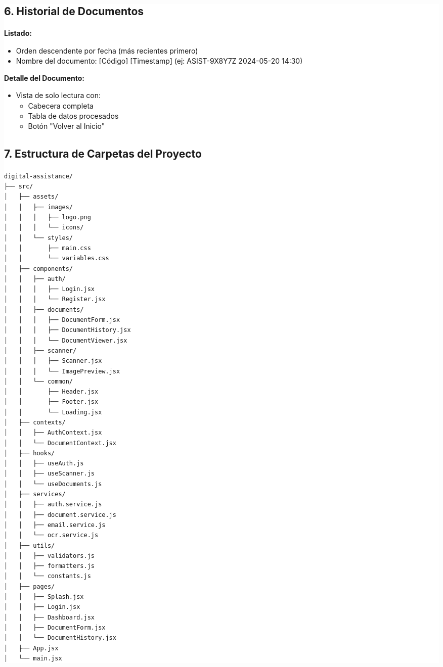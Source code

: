 ## 6. Historial de Documentos

**Listado:**
- Orden descendente por fecha (más recientes primero)
- Nombre del documento: [Código] [Timestamp] (ej: ASIST-9X8Y7Z 2024-05-20 14:30)

**Detalle del Documento:**
- Vista de solo lectura con:
  - Cabecera completa
  - Tabla de datos procesados
  - Botón "Volver al Inicio"

## 7. Estructura de Carpetas del Proyecto

```
digital-assistance/
├── src/
│   ├── assets/
│   │   ├── images/
│   │   │   ├── logo.png
│   │   │   └── icons/
│   │   └── styles/
│   │       ├── main.css
│   │       └── variables.css
│   ├── components/
│   │   ├── auth/
│   │   │   ├── Login.jsx
│   │   │   └── Register.jsx
│   │   ├── documents/
│   │   │   ├── DocumentForm.jsx
│   │   │   ├── DocumentHistory.jsx
│   │   │   └── DocumentViewer.jsx
│   │   ├── scanner/
│   │   │   ├── Scanner.jsx
│   │   │   └── ImagePreview.jsx
│   │   └── common/
│   │       ├── Header.jsx
│   │       ├── Footer.jsx
│   │       └── Loading.jsx
│   ├── contexts/
│   │   ├── AuthContext.jsx
│   │   └── DocumentContext.jsx
│   ├── hooks/
│   │   ├── useAuth.js
│   │   ├── useScanner.js
│   │   └── useDocuments.js
│   ├── services/
│   │   ├── auth.service.js
│   │   ├── document.service.js
│   │   ├── email.service.js
│   │   └── ocr.service.js
│   ├── utils/
│   │   ├── validators.js
│   │   ├── formatters.js
│   │   └── constants.js
│   ├── pages/
│   │   ├── Splash.jsx
│   │   ├── Login.jsx
│   │   ├── Dashboard.jsx
│   │   ├── DocumentForm.jsx
│   │   └── DocumentHistory.jsx
│   ├── App.jsx
│   └── main.jsx
```